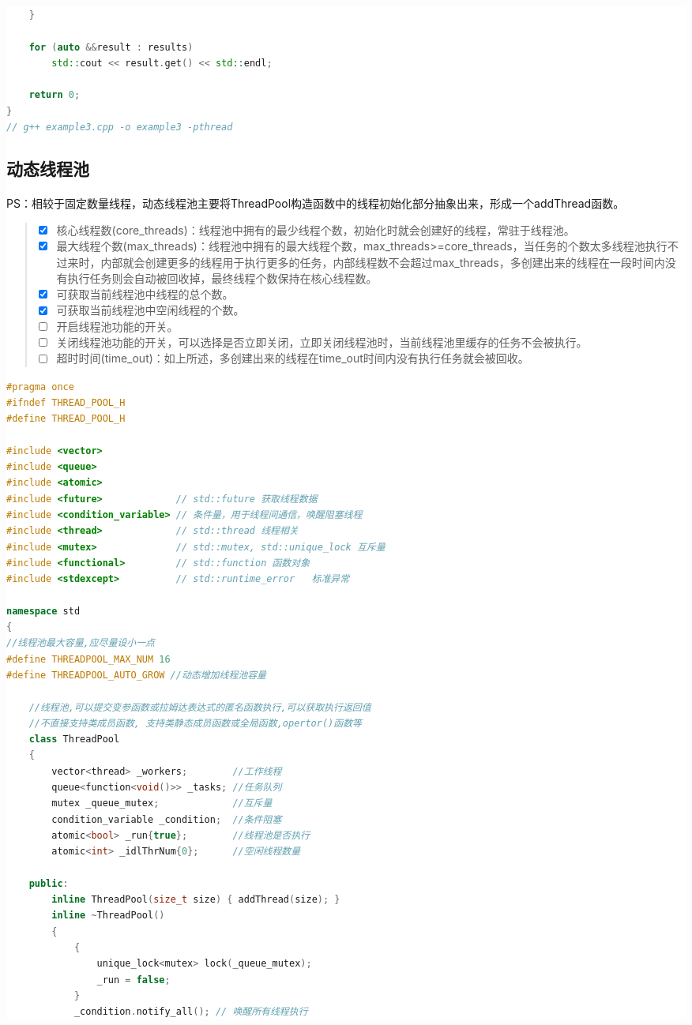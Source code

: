 ```c++
    }

    for (auto &&result : results)
        std::cout << result.get() << std::endl;

    return 0;
}
// g++ example3.cpp -o example3 -pthread
```

## 动态线程池

PS：相较于固定数量线程，动态线程池主要将ThreadPool构造函数中的线程初始化部分抽象出来，形成一个addThread函数。

> - [x] 核心线程数(core_threads)：线程池中拥有的最少线程个数，初始化时就会创建好的线程，常驻于线程池。
> - [x] 最大线程个数(max_threads)：线程池中拥有的最大线程个数，max_threads>=core_threads，当任务的个数太多线程池执行不过来时，内部就会创建更多的线程用于执行更多的任务，内部线程数不会超过max_threads，多创建出来的线程在一段时间内没有执行任务则会自动被回收掉，最终线程个数保持在核心线程数。
> - [x] 可获取当前线程池中线程的总个数。
> - [x] 可获取当前线程池中空闲线程的个数。
> - [ ] 开启线程池功能的开关。
> - [ ] 关闭线程池功能的开关，可以选择是否立即关闭，立即关闭线程池时，当前线程池里缓存的任务不会被执行。
> - [ ] 超时时间(time_out)：如上所述，多创建出来的线程在time_out时间内没有执行任务就会被回收。

```c++
#pragma once
#ifndef THREAD_POOL_H
#define THREAD_POOL_H

#include <vector>
#include <queue>
#include <atomic>
#include <future>             // std::future 获取线程数据
#include <condition_variable> // 条件量，用于线程间通信，唤醒阻塞线程
#include <thread>             // std::thread 线程相关
#include <mutex>              // std::mutex, std::unique_lock 互斥量
#include <functional>         // std::function 函数对象
#include <stdexcept>          // std::runtime_error   标准异常

namespace std
{
//线程池最大容量,应尽量设小一点
#define THREADPOOL_MAX_NUM 16
#define THREADPOOL_AUTO_GROW //动态增加线程池容量

    //线程池,可以提交变参函数或拉姆达表达式的匿名函数执行,可以获取执行返回值
    //不直接支持类成员函数, 支持类静态成员函数或全局函数,opertor()函数等
    class ThreadPool
    {
        vector<thread> _workers;        //工作线程
        queue<function<void()>> _tasks; //任务队列
        mutex _queue_mutex;             //互斥量
        condition_variable _condition;  //条件阻塞
        atomic<bool> _run{true};        //线程池是否执行
        atomic<int> _idlThrNum{0};      //空闲线程数量

    public:
        inline ThreadPool(size_t size) { addThread(size); }
        inline ~ThreadPool()
        {
            {
                unique_lock<mutex> lock(_queue_mutex);
                _run = false;
            }
            _condition.notify_all(); // 唤醒所有线程执行
```
